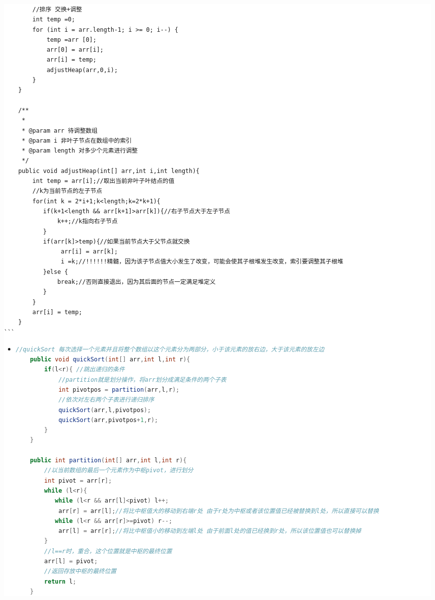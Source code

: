             //排序 交换+调整
            int temp =0;
            for (int i = arr.length-1; i >= 0; i--) {
                temp =arr [0];
                arr[0] = arr[i];
                arr[i] = temp;
                adjustHeap(arr,0,i);
            }
        }
      
        /**
         *
         * @param arr 待调整数组
         * @param i 非叶子节点在数组中的索引
         * @param length 对多少个元素进行调整
         */
        public void adjustHeap(int[] arr,int i,int length){
            int temp = arr[i];//取出当前非叶子叶结点的值
            //k为当前节点的左子节点
            for(int k = 2*i+1;k<length;k=2*k+1){
               if(k+1<length && arr[k+1]>arr[k]){//右子节点大于左子节点
                   k++;//k指向右子节点
               }
               if(arr[k]>temp){//如果当前节点大于父节点就交换
                    arr[i] = arr[k];
                    i =k;//!!!!!!精髓，因为该子节点值大小发生了改变，可能会使其子根堆发生改变，索引要调整其子根堆
               }else {
                   break;//否则直接退出，因为其后面的节点一定满足堆定义
               }
            }
            arr[i] = temp;
        }
    ```

  - ```java
    //quickSort 每次选择一个元素并且将整个数组以这个元素分为两部分，小于该元素的放右边，大于该元素的放左边
        public void quickSort(int[] arr,int l,int r){
            if(l<r){ //跳出递归的条件
                //partition就是划分操作，将arr划分成满足条件的两个子表
                int pivotpos = partition(arr,l,r);
                //依次对左右两个子表进行递归排序
                quickSort(arr,l,pivotpos);
                quickSort(arr,pivotpos+1,r);
            }
        }
    
        public int partition(int[] arr,int l,int r){
            //以当前数组的最后一个元素作为中枢pivot，进行划分
            int pivot = arr[r];
            while (l<r){
               while (l<r && arr[l]<pivot) l++;
                arr[r] = arr[l];//将比中枢值大的移动到右端r处 由于r处为中枢或者该位置值已经被替换到l处，所以直接可以替换
               while (l<r && arr[r]>=pivot) r--;
                arr[l] = arr[r];//将比中枢值小的移动到左端l处 由于前面l处的值已经换到r处，所以该位置值也可以替换掉
            }
            //l==r时，重合，这个位置就是中枢的最终位置
            arr[l] = pivot;
            //返回存放中枢的最终位置
            return l;
        }
    ```
